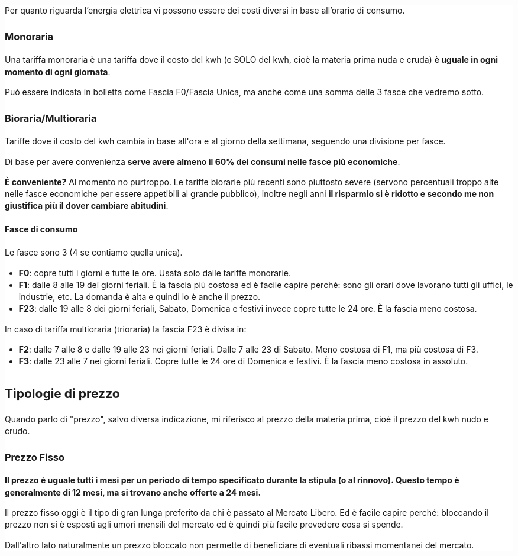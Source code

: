 Per quanto riguarda l’energia elettrica vi possono essere dei costi diversi in base all’orario di consumo.

### Monoraria

Una tariffa monoraria è una tariffa dove il costo del kwh (e SOLO del kwh, cioè la materia prima nuda e cruda) **è uguale in ogni momento di ogni giornata**.

Può essere indicata in bolletta come Fascia F0/Fascia Unica, ma anche come una somma delle 3 fasce che vedremo sotto.

### Bioraria/Multioraria

Tariffe dove il costo del kwh cambia in base all'ora e al giorno della settimana, seguendo una divisione per fasce.

Di base per avere convenienza **serve avere almeno il 60% dei consumi nelle fasce più economiche**.

**È conveniente?** Al momento no purtroppo. Le tariffe biorarie più recenti sono piuttosto severe (servono percentuali troppo alte nelle fasce economiche per essere appetibili al grande pubblico), inoltre negli anni **il risparmio si è ridotto e secondo me non giustifica più il dover cambiare abitudini**.

#### Fasce di consumo

Le fasce sono 3 (4 se contiamo quella unica).

- **F0**: copre tutti i giorni e tutte le ore. Usata solo dalle tariffe monorarie.
- **F1**: dalle 8 alle 19 dei giorni feriali. È la fascia più
 costosa ed è facile capire perché: sono gli orari dove lavorano tutti gli uffici, le industrie, etc. La domanda è alta e quindi lo è anche il prezzo.
- **F23**: dalle 19 alle 8 dei giorni feriali, Sabato, Domenica e festivi invece copre tutte le 24 ore. È la fascia meno costosa.

In caso di tariffa multioraria (trioraria) la fascia F23 è divisa in:

- **F2**: dalle 7 alle 8 e dalle 19 alle 23 nei giorni feriali. Dalle 7 alle 23 di Sabato. Meno costosa di F1, ma più costosa di F3.
- **F3**: dalle 23 alle 7 nei giorni feriali. Copre tutte le 24 ore di Domenica e festivi. È la fascia meno costosa in assoluto.

## Tipologie di prezzo

Quando parlo di "prezzo", salvo diversa indicazione, mi riferisco al prezzo della materia prima, cioè il prezzo del kwh nudo e crudo.

### Prezzo Fisso

**Il prezzo è uguale tutti i mesi per un periodo di tempo specificato durante la stipula (o al rinnovo). Questo tempo è generalmente di 12 mesi, ma si trovano anche offerte a 24 mesi.**

Il prezzo fisso oggi è il tipo di gran lunga preferito da chi è passato al Mercato Libero. Ed è facile capire perché: bloccando il prezzo non si è esposti agli umori mensili del mercato ed è quindi più facile prevedere cosa si spende.

Dall'altro lato naturalmente un prezzo bloccato non permette di beneficiare di eventuali ribassi momentanei del mercato.
